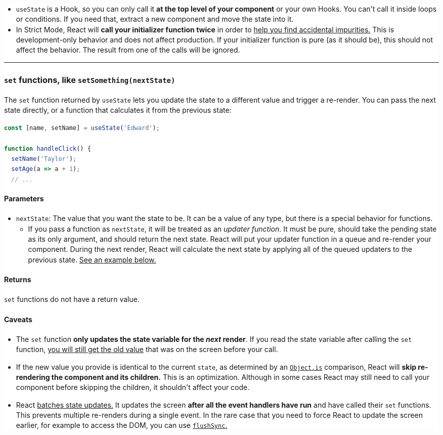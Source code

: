 -   `useState` is a Hook, so you can only call it **at the top level of your component** or your own Hooks. You can't call it inside loops or conditions. If you need that, extract a new component and move the state into it.
-   In Strict Mode, React will **call your initializer function twice** in order to [help you find accidental impurities.](#my-initializer-or-updater-function-runs-twice) This is development-only behavior and does not affect production. If your initializer function is pure (as it should be), this should not affect the behavior. The result from one of the calls will be ignored.

---

### `set` functions, like `setSomething(nextState)`

The `set` function returned by `useState` lets you update the state to a different value and trigger a re-render. You can pass the next state directly, or a function that calculates it from the previous state:

```js
const [name, setName] = useState('Edward');

function handleClick() {
  setName('Taylor');
  setAge(a => a + 1);
  // ...
```

#### Parameters

-   `nextState`: The value that you want the state to be. It can be a value of any type, but there is a special behavior for functions.
    -   If you pass a function as `nextState`, it will be treated as an _updater function_. It must be pure, should take the pending state as its only argument, and should return the next state. React will put your updater function in a queue and re-render your component. During the next render, React will calculate the next state by applying all of the queued updaters to the previous state. [See an example below.](#updating-state-based-on-the-previous-state)

#### Returns

`set` functions do not have a return value.

#### Caveats

-   The `set` function **only updates the state variable for the _next_ render**. If you read the state variable after calling the `set` function, [you will still get the old value](#ive-updated-the-state-but-logging-gives-me-the-old-value) that was on the screen before your call.

-   If the new value you provide is identical to the current `state`, as determined by an [`Object.is`](https://developer.mozilla.org/en-US/docs/Web/JavaScript/Reference/Global_Objects/Object/is) comparison, React will **skip re-rendering the component and its children.** This is an optimization. Although in some cases React may still need to call your component before skipping the children, it shouldn't affect your code.

-   React [batches state updates.](/learn/queueing-a-series-of-state-updates) It updates the screen **after all the event handlers have run** and have called their `set` functions. This prevents multiple re-renders during a single event. In the rare case that you need to force React to update the screen earlier, for example to access the DOM, you can use [`flushSync`.](/reference/react-dom/flushSync)
